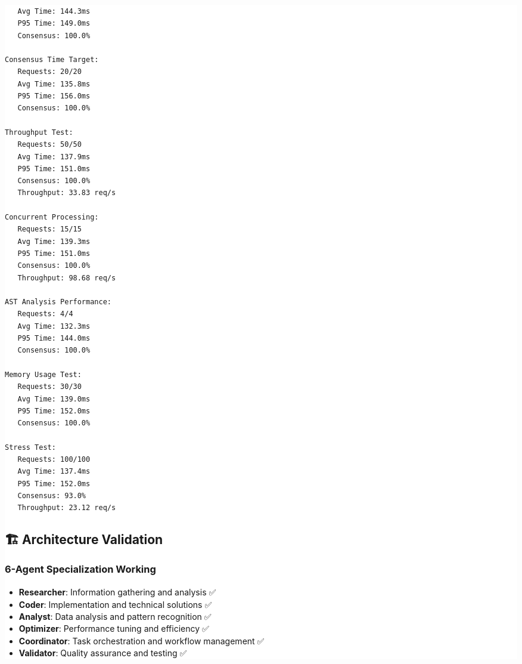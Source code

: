 ```
   Avg Time: 144.3ms
   P95 Time: 149.0ms
   Consensus: 100.0%

Consensus Time Target:
   Requests: 20/20
   Avg Time: 135.8ms
   P95 Time: 156.0ms
   Consensus: 100.0%

Throughput Test:
   Requests: 50/50
   Avg Time: 137.9ms
   P95 Time: 151.0ms
   Consensus: 100.0%
   Throughput: 33.83 req/s

Concurrent Processing:
   Requests: 15/15
   Avg Time: 139.3ms
   P95 Time: 151.0ms
   Consensus: 100.0%
   Throughput: 98.68 req/s

AST Analysis Performance:
   Requests: 4/4
   Avg Time: 132.3ms
   P95 Time: 144.0ms
   Consensus: 100.0%

Memory Usage Test:
   Requests: 30/30
   Avg Time: 139.0ms
   P95 Time: 152.0ms
   Consensus: 100.0%

Stress Test:
   Requests: 100/100
   Avg Time: 137.4ms
   P95 Time: 152.0ms
   Consensus: 93.0%
   Throughput: 23.12 req/s
```

## 🏗️ Architecture Validation

### 6-Agent Specialization Working
- **Researcher**: Information gathering and analysis ✅
- **Coder**: Implementation and technical solutions ✅
- **Analyst**: Data analysis and pattern recognition ✅
- **Optimizer**: Performance tuning and efficiency ✅
- **Coordinator**: Task orchestration and workflow management ✅
- **Validator**: Quality assurance and testing ✅
